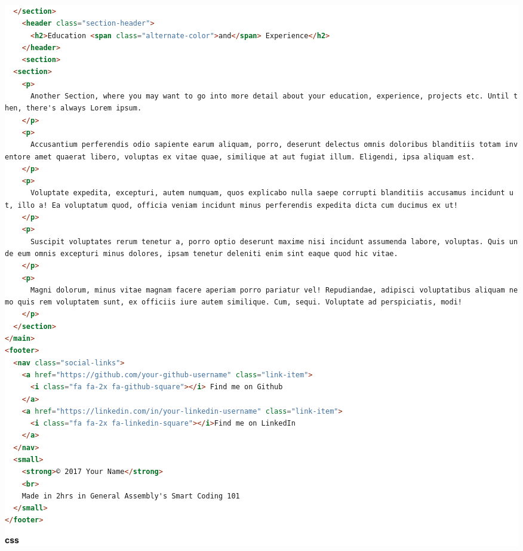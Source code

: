 ```html
  </section>
    <header class="section-header">
      <h2>Education <span class="alternate-color">and</span> Experience</h2>
    </header>
    <section>
  <section>
    <p>
      Another Section, where you may want to go into more detail about your education, experience, projects etc. Until then, there's always Lorem ipsum.
    </p>
    <p>
      Accusantium perferendis odio sapiente earum aliquam, porro, deserunt delectus omnis doloribus blanditiis totam inventore amet quaerat libero, voluptas ex vitae quae, similique at aut fugiat illum. Eligendi, ipsa aliquam est.
    </p>
    <p>
      Voluptate expedita, excepturi, autem numquam, quos explicabo nulla saepe corrupti blanditiis accusamus incidunt ut, illo a! Ea voluptatum quod, officia veniam incidunt minus perferendis expedita dicta cum ducimus ex ut!
    </p>  
    <p>
      Suscipit voluptates rerum tenetur a, porro optio deserunt maxime nisi incidunt assumenda labore, voluptas. Quis unde eum omnis excepturi minus dolores, ipsam tenetur deleniti enim sint eaque quod hic vitae.
    </p>
    <p>
      Magni dolorum, minus vitae magnam facere aperiam porro pariatur vel! Repudiandae, adipisci voluptatibus aliquam nemo quis rem voluptatem sunt, ex officiis iure autem similique. Cum, sequi. Voluptate ad perspiciatis, modi!
    </p>
  </section>
</main>
<footer>
  <nav class="social-links">
    <a href="https://github.com/your-github-username" class="link-item">
      <i class="fa fa-2x fa-github-square"></i> Find me on Github
    </a>
    <a href="https://linkedin.com/in/your-linkedin-username" class="link-item">
      <i class="fa fa-2x fa-linkedin-square"></i>Find me on LinkedIn
    </a>
  </nav>
  <small>
    <strong>© 2017 Your Name</strong>
    <br>
    Made in 2hrs in General Assembly's Smart Coding 101
  </small>
</footer>
```

**css**
